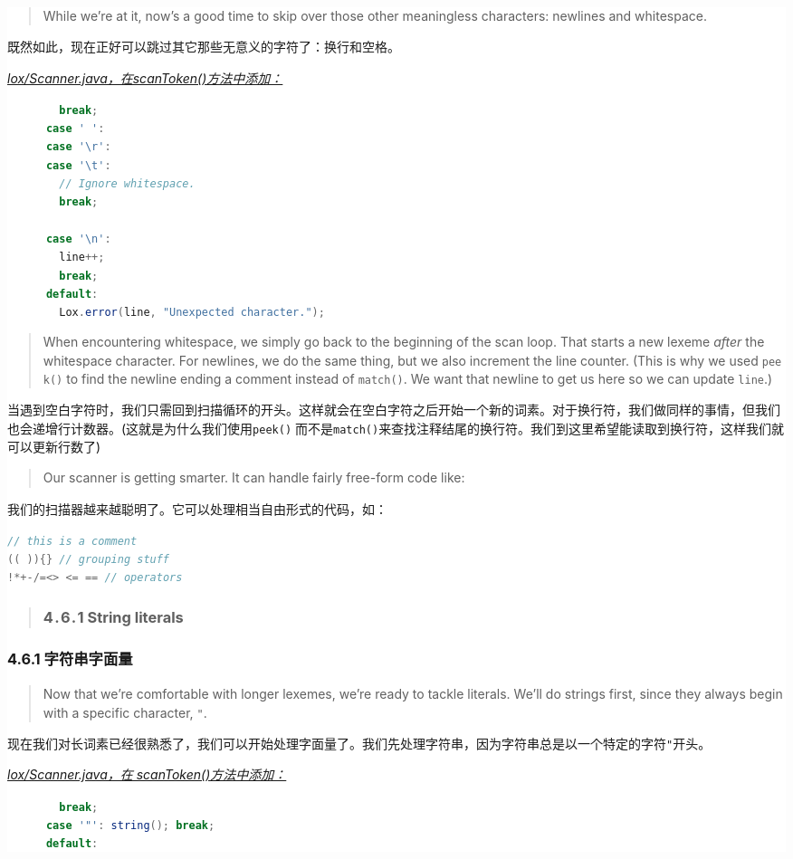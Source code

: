 > While we’re at it, now’s a good time to skip over those other meaningless characters: newlines and whitespace.

既然如此，现在正好可以跳过其它那些无意义的字符了：换行和空格。

*<u>lox/Scanner.java，在scanToken()方法中添加：</u>*

```java
      	break;
      case ' ':
      case '\r':
      case '\t':
        // Ignore whitespace.
        break;

      case '\n':
        line++;
        break;
      default:
        Lox.error(line, "Unexpected character.");
```

> When encountering whitespace, we simply go back to the beginning of the scan loop. That starts a new lexeme *after* the whitespace character. For newlines, we do the same thing, but we also increment the line counter. (This is why we used `peek()` to find the newline ending a comment instead of `match()`. We want that newline to get us here so we can update `line`.)
>

当遇到空白字符时，我们只需回到扫描循环的开头。这样就会在空白字符之后开始一个新的词素。对于换行符，我们做同样的事情，但我们也会递增行计数器。(这就是为什么我们使用`peek()` 而不是`match()`来查找注释结尾的换行符。我们到这里希望能读取到换行符，这样我们就可以更新行数了)

> Our scanner is getting smarter. It can handle fairly free-form code like:

我们的扫描器越来越聪明了。它可以处理相当自由形式的代码，如：

```java
// this is a comment
(( )){} // grouping stuff
!*+-/=<> <= == // operators
```

> ### 4 . 6 . 1 String literals

### 4.6.1 字符串字面量

> Now that we’re comfortable with longer lexemes, we’re ready to tackle literals. We’ll do strings first, since they always begin with a specific character, `"`.

现在我们对长词素已经很熟悉了，我们可以开始处理字面量了。我们先处理字符串，因为字符串总是以一个特定的字符`"`开头。

*<u>lox/Scanner.java，在 scanToken()方法中添加：</u>*

```java
      	break;
      case '"': string(); break;
      default:
```
